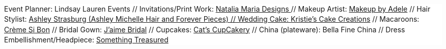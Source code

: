 Event Planner: <a ref="http://www.lindsaylaurenevents.com/">Lindsay Lauren Events</a> // Invitations/Print Work: <a href="https://www.facebook.com/pages/Natalia-Maria-Designs/444541062289915">Natalia Maria Designs </a> // Makeup Artist: <a href="http://www.makeupbyadele.com/">Makeup by Adele</a> // Hair Stylist: <a href="https://www.facebook.com/pages/Ashley-Michelle-Hair-and-Forever-Pieces/226989164128070"> Ashley Strasburg (Ashley Michelle Hair and Forever Pieces) // Wedding Cake: <a href="http://kristiescakecreations.com/">Kristie’s Cake Creations</a> // Macaroons: <a href="http://www.cremesibon.com/">Crème Si Bon</a> // Bridal Gown: <a href="http://www.jaimebridal.com/">J’aime Bridal</a> // Cupcakes: <a href="http://cat-s-cupcakery.com/">Cat’s CupCakery</a> // China (plateware): Bella Fine China // Dress Embellishment/Headpiece: <a href="http://www.etsy.com/shop/SomethingTreasured8"> Something Treasured</a></p>
